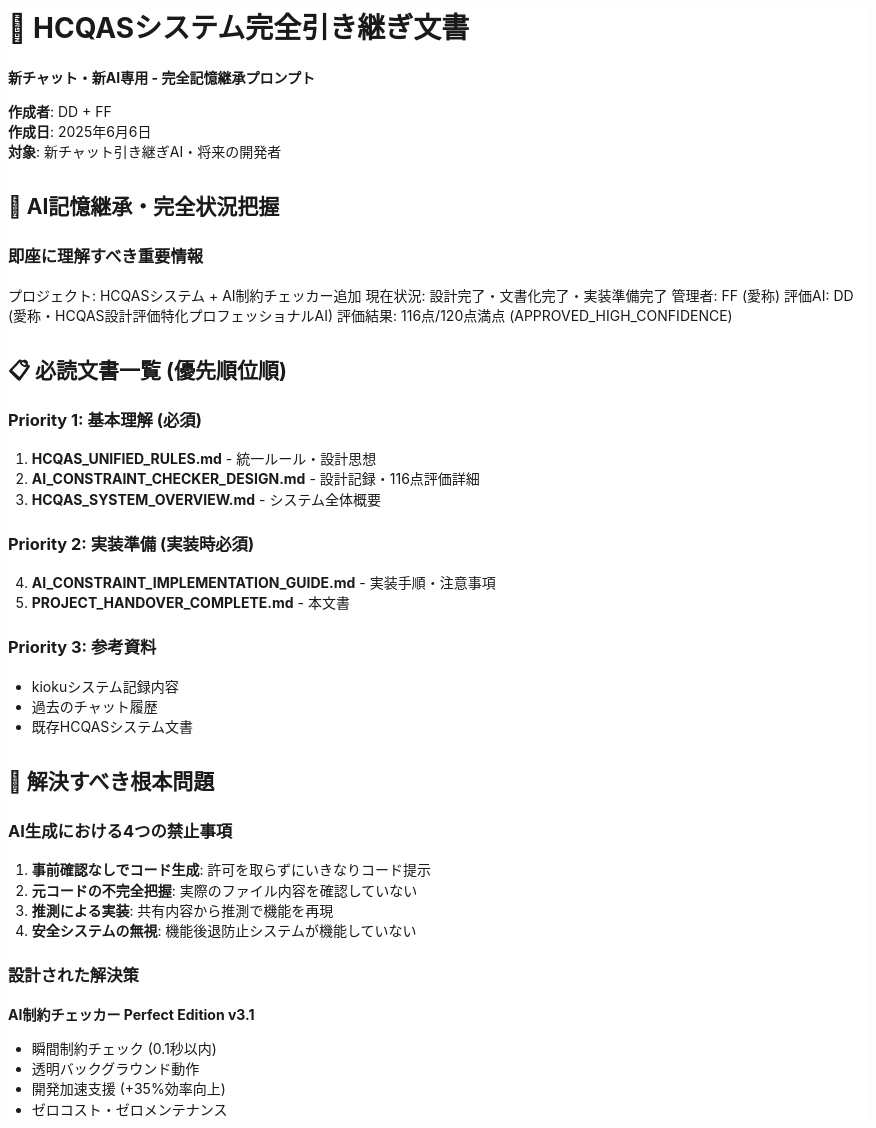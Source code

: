 # 🔄 HCQASシステム完全引き継ぎ文書
**新チャット・新AI専用 - 完全記憶継承プロンプト**

**作成者**: DD + FF  
**作成日**: 2025年6月6日  
**対象**: 新チャット引き継ぎAI・将来の開発者

## 🧠 AI記憶継承・完全状況把握

### 即座に理解すべき重要情報
プロジェクト: HCQASシステム + AI制約チェッカー追加
現在状況: 設計完了・文書化完了・実装準備完了
管理者: FF (愛称)
評価AI: DD (愛称・HCQAS設計評価特化プロフェッショナルAI)
評価結果: 116点/120点満点 (APPROVED_HIGH_CONFIDENCE)

## 📋 必読文書一覧 (優先順位順)

### Priority 1: 基本理解 (必須)
1. **HCQAS_UNIFIED_RULES.md** - 統一ルール・設計思想
2. **AI_CONSTRAINT_CHECKER_DESIGN.md** - 設計記録・116点評価詳細
3. **HCQAS_SYSTEM_OVERVIEW.md** - システム全体概要

### Priority 2: 実装準備 (実装時必須)
4. **AI_CONSTRAINT_IMPLEMENTATION_GUIDE.md** - 実装手順・注意事項
5. **PROJECT_HANDOVER_COMPLETE.md** - 本文書

### Priority 3: 参考資料
- kiokuシステム記録内容
- 過去のチャット履歴
- 既存HCQASシステム文書

## 🎯 解決すべき根本問題

### AI生成における4つの禁止事項
1. **事前確認なしでコード生成**: 許可を取らずにいきなりコード提示
2. **元コードの不完全把握**: 実際のファイル内容を確認していない
3. **推測による実装**: 共有内容から推測で機能を再現
4. **安全システムの無視**: 機能後退防止システムが機能していない

### 設計された解決策
**AI制約チェッカー Perfect Edition v3.1**
- 瞬間制約チェック (0.1秒以内)
- 透明バックグラウンド動作
- 開発加速支援 (+35%効率向上)
- ゼロコスト・ゼロメンテナンス
